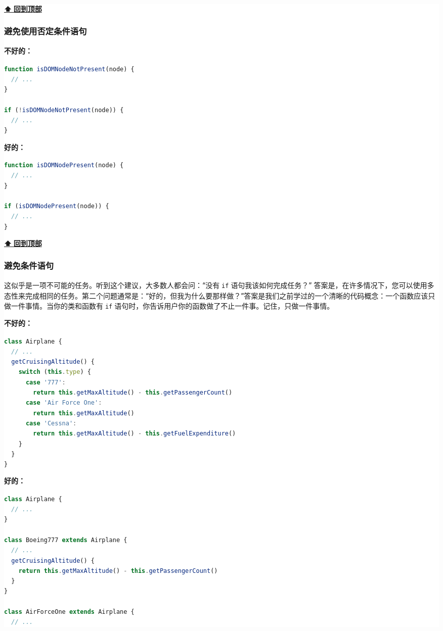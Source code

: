 **[⬆ 回到顶部](#目录)**

### 避免使用否定条件语句

**不好的：**

```javascript
function isDOMNodeNotPresent(node) {
  // ...
}

if (!isDOMNodeNotPresent(node)) {
  // ...
}
```

**好的：**

```javascript
function isDOMNodePresent(node) {
  // ...
}

if (isDOMNodePresent(node)) {
  // ...
}
```

**[⬆ 回到顶部](#目录)**

### 避免条件语句

这似乎是一项不可能的任务。听到这个建议，大多数人都会问：“没有 `if` 语句我该如何完成任务？” 答案是，在许多情况下，您可以使用多态性来完成相同的任务。第二个问题通常是：“好的，但我为什么要那样做？”答案是我们之前学过的一个清晰的代码概念：一个函数应该只做一件事情。当你的类和函数有 `if` 语句时，你告诉用户你的函数做了不止一件事。记住，只做一件事情。

**不好的：**

```javascript
class Airplane {
  // ...
  getCruisingAltitude() {
    switch (this.type) {
      case '777':
        return this.getMaxAltitude() - this.getPassengerCount()
      case 'Air Force One':
        return this.getMaxAltitude()
      case 'Cessna':
        return this.getMaxAltitude() - this.getFuelExpenditure()
    }
  }
}
```

**好的：**

```javascript
class Airplane {
  // ...
}

class Boeing777 extends Airplane {
  // ...
  getCruisingAltitude() {
    return this.getMaxAltitude() - this.getPassengerCount()
  }
}

class AirForceOne extends Airplane {
  // ...
```